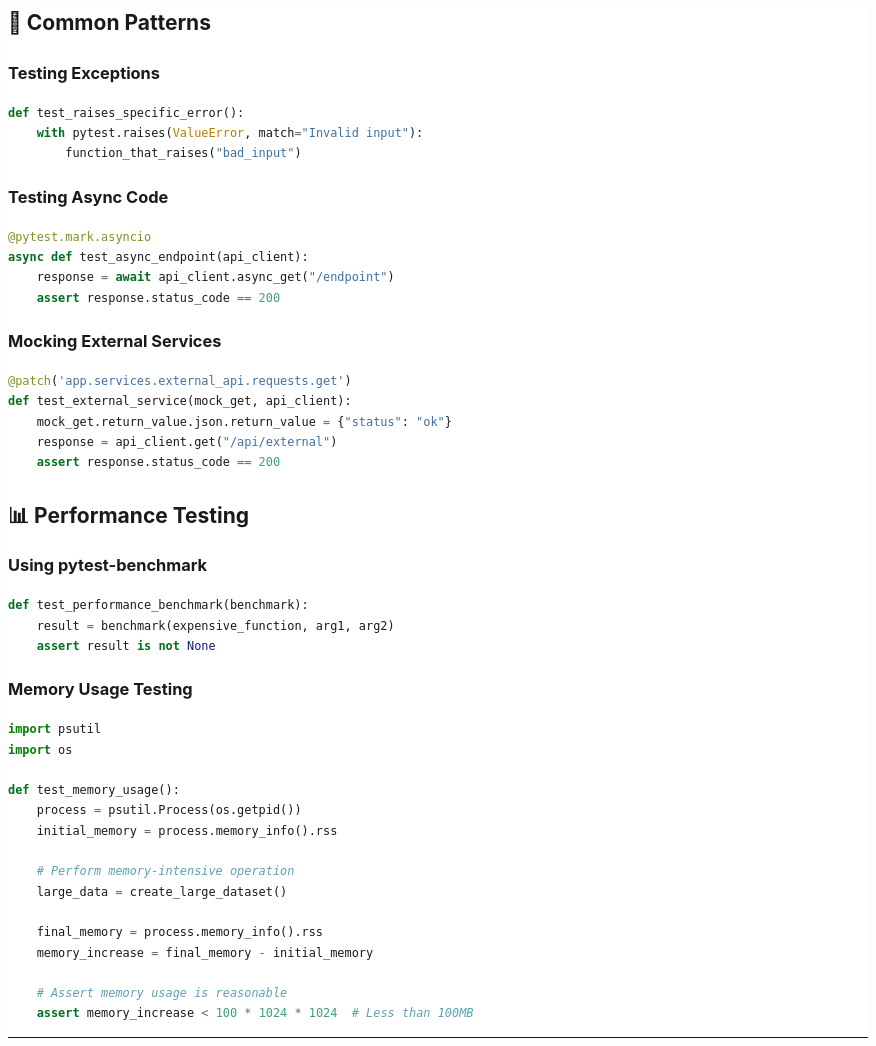 ## 🎯 Common Patterns

### Testing Exceptions

```python
def test_raises_specific_error():
    with pytest.raises(ValueError, match="Invalid input"):
        function_that_raises("bad_input")
```

### Testing Async Code

```python
@pytest.mark.asyncio
async def test_async_endpoint(api_client):
    response = await api_client.async_get("/endpoint")
    assert response.status_code == 200
```

### Mocking External Services

```python
@patch('app.services.external_api.requests.get')
def test_external_service(mock_get, api_client):
    mock_get.return_value.json.return_value = {"status": "ok"}
    response = api_client.get("/api/external")
    assert response.status_code == 200
```

## 📊 Performance Testing

### Using pytest-benchmark

```python
def test_performance_benchmark(benchmark):
    result = benchmark(expensive_function, arg1, arg2)
    assert result is not None
```

### Memory Usage Testing

```python
import psutil
import os

def test_memory_usage():
    process = psutil.Process(os.getpid())
    initial_memory = process.memory_info().rss

    # Perform memory-intensive operation
    large_data = create_large_dataset()

    final_memory = process.memory_info().rss
    memory_increase = final_memory - initial_memory

    # Assert memory usage is reasonable
    assert memory_increase < 100 * 1024 * 1024  # Less than 100MB
```

---